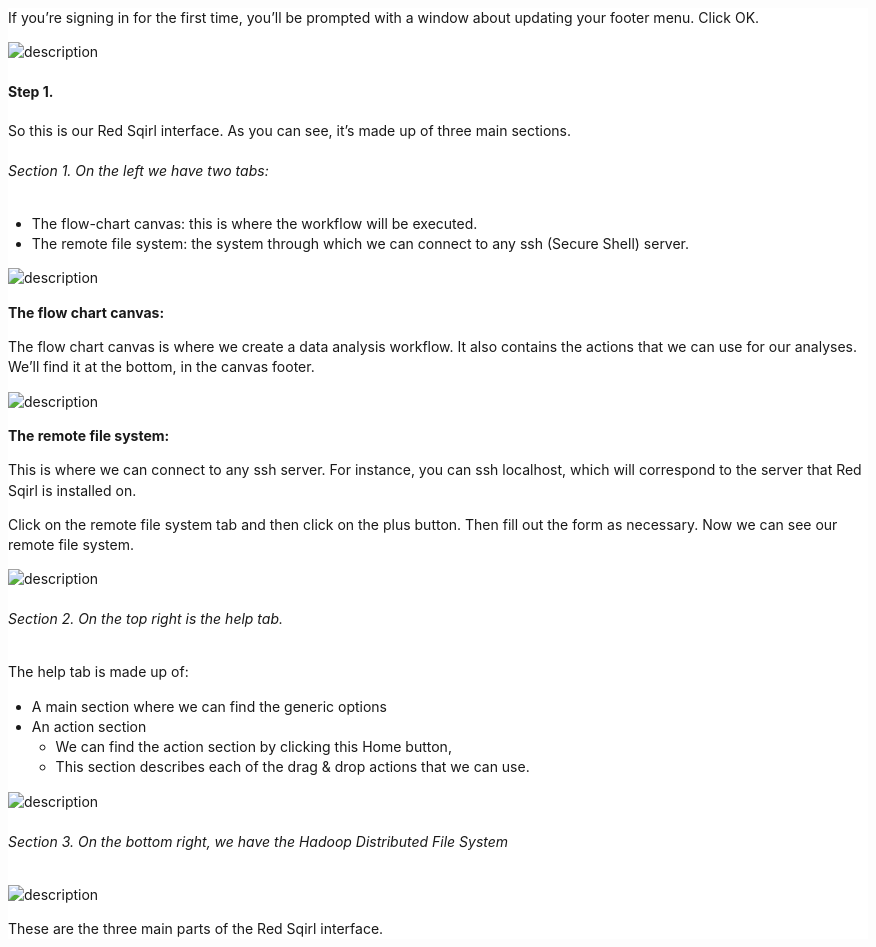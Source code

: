 If you’re signing in for the first time, you’ll be prompted with a window about updating your footer menu. Click OK.


![description](https://raw.githubusercontent.com/pluralsight/guides/master/images/a58c5aba-7f25-4da7-ac60-891d84745ed9.png)


#### Step 1. 

So this is our Red Sqirl interface. As you can see, it’s made up of three main sections.

###### Section 1. On the left we have two tabs:

- The flow-chart canvas: this is where the workflow will be executed.
- The remote file system: the system through which we can connect to any ssh (Secure Shell) server.

![description](https://raw.githubusercontent.com/pluralsight/guides/master/images/dd32b607-2dfa-41e2-916d-54eada73d760.png)

<b>The flow chart canvas: </b>

The flow chart canvas is where we create a data analysis workflow. It also contains the actions that we can use for our analyses. We’ll find it at the bottom, in the canvas footer. 



![description](https://raw.githubusercontent.com/pluralsight/guides/master/images/732c9615-1039-477b-8382-8f5ef8f69018.png)


<b> The remote file system: </b>

This is where we can connect to any ssh server. For instance, you can ssh localhost, which will correspond to the server that Red Sqirl is installed on. 

Click on the remote file system tab and then click on the plus button. Then fill out the form as necessary. Now we can see our remote file system. 




![description](https://raw.githubusercontent.com/pluralsight/guides/master/images/c764c58f-1acf-4c63-bf9b-32fd4c628c22.png)


###### Section 2. On the top right is the help tab.

The help tab is made up of:
- A main section where we can find the generic options
- An action section
    - We can find the action section by clicking this Home button,
    - This section describes each of the drag & drop actions that we can use.

![description](https://raw.githubusercontent.com/pluralsight/guides/master/images/906cb99d-9526-4843-8a58-f1ef94a7d5ec.png)


###### Section 3. On the bottom right, we have the Hadoop Distributed File System

![description](https://raw.githubusercontent.com/pluralsight/guides/master/images/d13c1f36-c5d5-45a4-9901-14461a56af33.png)

These are the three main parts of the Red Sqirl interface.
